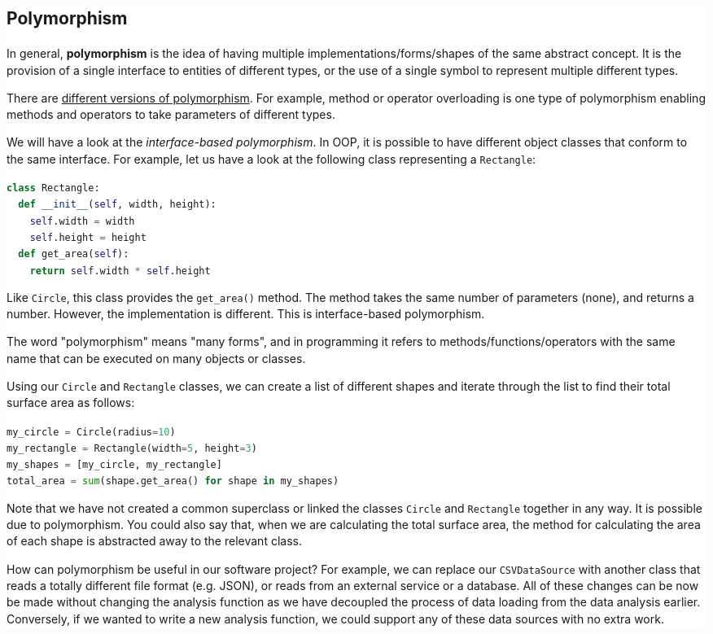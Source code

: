
## Polymorphism

In general, **polymorphism** is the idea of having multiple implementations/forms/shapes 
of the same abstract concept. 
It is the provision of a single interface to entities of different types, 
or the use of a single symbol to represent multiple different types.

There are [different versions of polymorphism](https://www.bmc.com/blogs/polymorphism-programming/). 
For example, method or operator overloading is one 
type of polymorphism enabling methods and operators to take parameters of different types. 

We will have a look at the *interface-based polymorphism*. 
In OOP, it is possible to have different object classes that conform to the same interface. 
For example, let us have a look at the following class representing a `Rectangle`:

```python
class Rectangle:
  def __init__(self, width, height):
    self.width = width
    self.height = height
  def get_area(self):
    return self.width * self.height
```

Like `Circle`, this class provides the `get_area()` method.
The method takes the same number of parameters (none), and returns a number.
However, the implementation is different. This is interface-based polymorphism.

The word "polymorphism" means "many forms", and in programming it refers to 
methods/functions/operators with the same name that can be executed on many objects or classes.

Using our `Circle` and `Rectangle` classes, we can create a list of different shapes and iterate 
through the list to find their total surface area as follows:

```python
my_circle = Circle(radius=10)
my_rectangle = Rectangle(width=5, height=3)
my_shapes = [my_circle, my_rectangle]
total_area = sum(shape.get_area() for shape in my_shapes)
```

Note that we have not created a common superclass or linked the classes `Circle` and `Rectangle` 
together in any way. It is possible due to polymorphism. 
You could also say that, when we are calculating the total surface area, 
the method for calculating the area of each shape is abstracted away to the relevant class.

How can polymorphism be useful in our software project? 
For example, we can replace our `CSVDataSource` with another class that reads a totally 
different file format (e.g. JSON), or reads from an external service or a database.
All of these changes can be now be made without changing the analysis function as we have decoupled 
the process of data loading from the data analysis earlier.
Conversely, if we wanted to write a new analysis function, we could support any of these 
data sources with no extra work.
